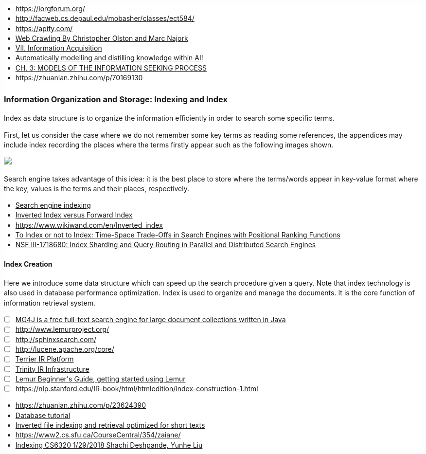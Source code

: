 * https://iorgforum.org/
* http://facweb.cs.depaul.edu/mobasher/classes/ect584/
* https://apify.com/
* [Web Crawling By Christopher Olston and Marc Najork](http://infolab.stanford.edu/~olston/publications/crawling_survey.pdf)
* [VII. Information Acquisition](www.science.unitn.it/~pgiorgio/db2/slides/9-infoacquisition.pdf)
* [Automatically modelling and distilling knowledge within AI!](https://ai-distillery.io/)
* [CH. 3: MODELS OF THE INFORMATION SEEKING PROCESS](http://searchuserinterfaces.com/book/sui_ch3_models_of_information_seeking.html)
* https://zhuanlan.zhihu.com/p/70169130

### Information Organization and Storage: Indexing and Index

Index as data structure is to organize the information efficiently in order to search some specific terms.

First, let us consider the case where we do not remember some key terms as reading some references, the appendices may include index recording the places where the terms firstly appear such as the following images shown.

<img src="http://www.kfzimg.com/G06/M00/8F/16/p4YBAFsp_5mAHTEFAAY9LXEBT0k044_b.jpg" width="50%" />

Search engine takes advantage of this idea: it is the best place to store  where the terms/words appear in key-value format where the key, values is the terms and their places, respectively.

- [Search engine indexing](https://www.wikiwand.com/en/Search_engine_indexing)
- [Inverted Index versus Forward Index](http://www.darwinbiler.com/inverted-index-vs-forward-index/)
- https://www.wikiwand.com/en/Inverted_index
- [To Index or not to Index: Time-Space Trade-Offs in Search Engines with Positional Ranking Functions](http://engineering.nyu.edu/~suel/papers/wavelet.pdf)
- [NSF III-1718680: Index Sharding and Query Routing in Parallel and Distributed Search Engines](http://engineering.nyu.edu/~suel/pdse/)
  
#### Index Creation

Here we introduce some data structure which can speed up the search procedure given a query.
Note that index technology is also used in database performance optimization.
Index is used to organize and manage the documents.
It is the core function of information retrieval system.

- [ ] [MG4J is a free full-text search engine for large document collections written in Java](http://mg4j.di.unimi.it/)
- [ ] http://www.lemurproject.org/
- [ ] http://sphinxsearch.com/
- [ ] http://lucene.apache.org/core/
- [ ] [Terrier IR Platform](http://terrier.org/)
- [ ] [Trinity IR Infrastructure](https://github.com/phaistos-networks/Trinity)
- [ ] [Lemur Beginner's Guide, getting started using Lemur](http://www.cs.cmu.edu/~lemur/LemurGuide.html)
- [ ] https://nlp.stanford.edu/IR-book/html/htmledition/index-construction-1.html
- https://zhuanlan.zhihu.com/p/23624390
- [Database tutorial](https://cstack.github.io/db_tutorial/)
- [Inverted file indexing and retrieval optimized for short texts](https://github.com/Microsoft/QBASHER)
- https://www2.cs.sfu.ca/CourseCentral/354/zaiane/
- [Indexing CS6320 1/29/2018 Shachi Deshpande, Yunhe Liu](https://www.cs.cornell.edu/courses/cs6320/2019sp/slides/Indexing_final_version.pdf)
